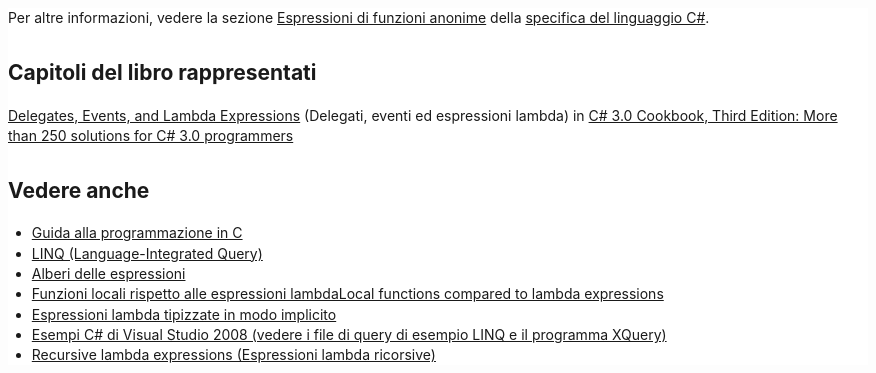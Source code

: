 Per altre informazioni, vedere la sezione [Espressioni di funzioni anonime](~/_csharplang/spec/expressions.md#anonymous-function-expressions) della [specifica del linguaggio C#](~/_csharplang/spec/introduction.md).

## <a name="featured-book-chapter"></a>Capitoli del libro rappresentati

[Delegates, Events, and Lambda Expressions](https://docs.microsoft.com/previous-versions/visualstudio/visual-studio-2008/ff518994%28v=orm.10%29) (Delegati, eventi ed espressioni lambda) in [C# 3.0 Cookbook, Third Edition: More than 250 solutions for C# 3.0 programmers](https://docs.microsoft.com/previous-versions/visualstudio/visual-studio-2008/ff518995%28v=orm.10%29)  
  
## <a name="see-also"></a>Vedere anche

- [Guida alla programmazione in C](../index.md)
- [LINQ (Language-Integrated Query)](../concepts/linq/index.md)
- [Alberi delle espressioni](../concepts/expression-trees/index.md)
- [Funzioni locali rispetto alle espressioni lambdaLocal functions compared to lambda expressions](../../local-functions-vs-lambdas.md)
- [Espressioni lambda tipizzate in modo implicito](../../implicitly-typed-lambda-expressions.md)
- [Esempi C# di Visual Studio 2008 (vedere i file di query di esempio LINQ e il programma XQuery)](https://code.msdn.microsoft.com/Visual-Studio-2008-C-d295cdba)
- [Recursive lambda expressions (Espressioni lambda ricorsive)](https://docs.microsoft.com/archive/blogs/madst/recursive-lambda-expressions)
